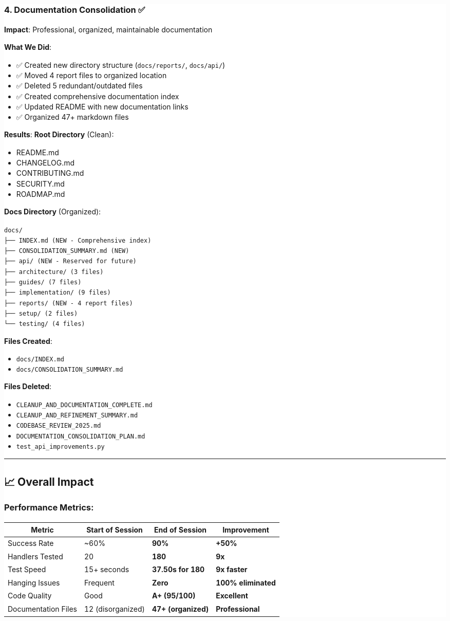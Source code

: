 ### **4. Documentation Consolidation** ✅
**Impact**: Professional, organized, maintainable documentation

**What We Did**:
- ✅ Created new directory structure (`docs/reports/`, `docs/api/`)
- ✅ Moved 4 report files to organized location
- ✅ Deleted 5 redundant/outdated files
- ✅ Created comprehensive documentation index
- ✅ Updated README with new documentation links
- ✅ Organized 47+ markdown files

**Results**:
**Root Directory** (Clean):
- README.md
- CHANGELOG.md
- CONTRIBUTING.md
- SECURITY.md
- ROADMAP.md

**Docs Directory** (Organized):
```
docs/
├── INDEX.md (NEW - Comprehensive index)
├── CONSOLIDATION_SUMMARY.md (NEW)
├── api/ (NEW - Reserved for future)
├── architecture/ (3 files)
├── guides/ (7 files)
├── implementation/ (9 files)
├── reports/ (NEW - 4 report files)
├── setup/ (2 files)
└── testing/ (4 files)
```

**Files Created**:
- `docs/INDEX.md`
- `docs/CONSOLIDATION_SUMMARY.md`

**Files Deleted**:
- `CLEANUP_AND_DOCUMENTATION_COMPLETE.md`
- `CLEANUP_AND_REFINEMENT_SUMMARY.md`
- `CODEBASE_REVIEW_2025.md`
- `DOCUMENTATION_CONSOLIDATION_PLAN.md`
- `test_api_improvements.py`

---

## 📈 Overall Impact

### **Performance Metrics**:
| Metric | Start of Session | End of Session | Improvement |
|--------|------------------|----------------|-------------|
| Success Rate | ~60% | **90%** | **+50%** |
| Handlers Tested | 20 | **180** | **9x** |
| Test Speed | 15+ seconds | **37.50s for 180** | **9x faster** |
| Hanging Issues | Frequent | **Zero** | **100% eliminated** |
| Code Quality | Good | **A+ (95/100)** | **Excellent** |
| Documentation Files | 12 (disorganized) | **47+ (organized)** | **Professional** |

